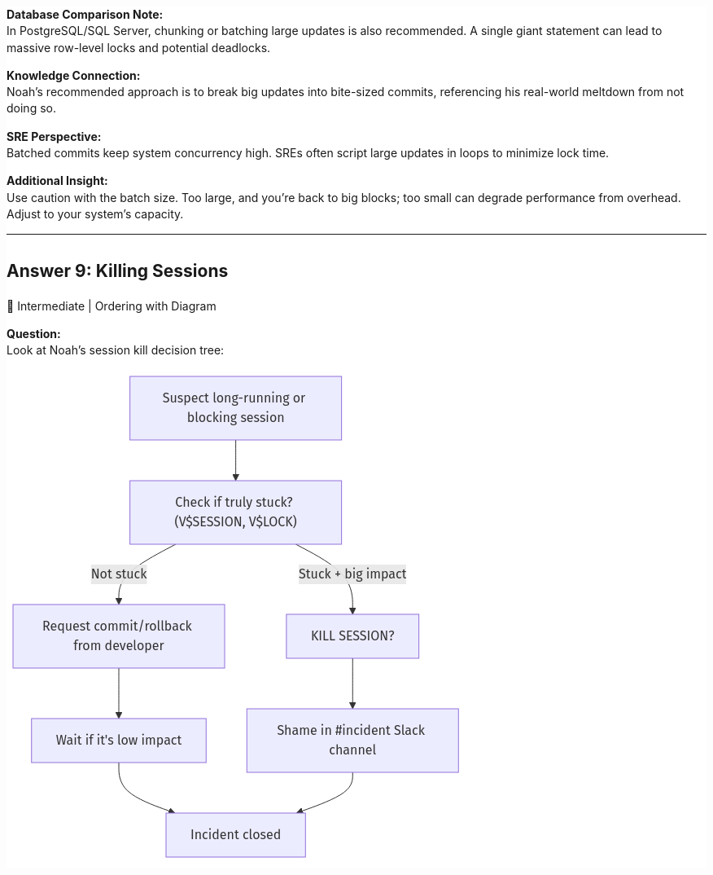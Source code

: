 **Database Comparison Note:**  
In PostgreSQL/SQL Server, chunking or batching large updates is also recommended. A single giant statement can lead to massive row-level locks and potential deadlocks.

**Knowledge Connection:**  
Noah’s recommended approach is to break big updates into bite-sized commits, referencing his real-world meltdown from not doing so.

**SRE Perspective:**  
Batched commits keep system concurrency high. SREs often script large updates in loops to minimize lock time.

**Additional Insight:**  
Use caution with the batch size. Too large, and you’re back to big blocks; too small can degrade performance from overhead. Adjust to your system’s capacity.

---

## **Answer 9: Killing Sessions**
🧩 Intermediate | Ordering with Diagram

**Question:**  
Look at Noah’s session kill decision tree:



![Mermaid Diagram: flowchart](images/diagram-3-8557e550.png)
